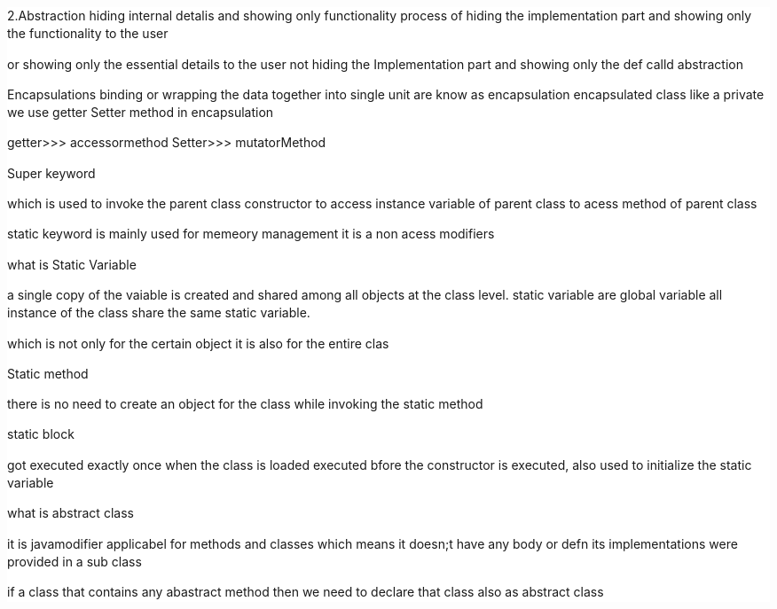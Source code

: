 2.Abstraction
hiding internal detalis and showing only functionality
    process of hiding the implementation part and showing only
the functionality to the user

or showing only the essential details to the user not
hiding the Implementation part and showing
 only the def calld abstraction

Encapsulations
binding or wrapping the data together into
single unit are know as encapsulation
encapsulated class like a private
we use getter Setter method in encapsulation

getter>>> accessormethod
Setter>>> mutatorMethod




Super keyword

which is used to invoke the parent class constructor
to access instance variable of parent class
to acess method of parent class


static keyword is mainly used for memeory management
it is a non acess modifiers

what is Static Variable

a single copy of the vaiable is created and shared among all objects at the class level. static variable are global variable all instance
of the class share the same static variable.
 
which is not only for the certain object it is also for the
entire clas

Static method

there is no need to create an object for the class
while invoking the static method

static block

got executed exactly once when the class is loaded
executed bfore the constructor is executed,
also used to initialize the static variable


what is abstract class

it is javamodifier applicabel for methods and classes
 which means it doesn;t have any body or defn
its implementations were provided in a sub class

if a class that contains any abastract method then
we need to declare that class also as abstract class
